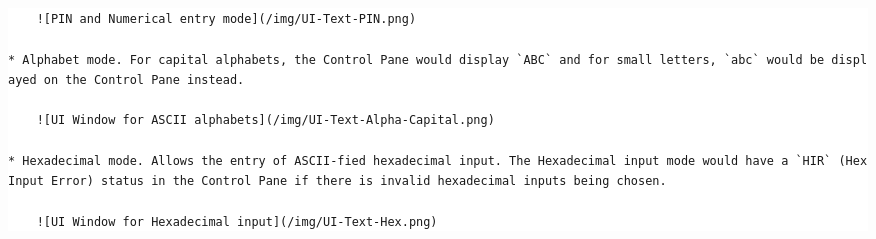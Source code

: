 		![PIN and Numerical entry mode](/img/UI-Text-PIN.png)

	* Alphabet mode. For capital alphabets, the Control Pane would display `ABC` and for small letters, `abc` would be displayed on the Control Pane instead.

		![UI Window for ASCII alphabets](/img/UI-Text-Alpha-Capital.png)

	* Hexadecimal mode. Allows the entry of ASCII-fied hexadecimal input. The Hexadecimal input mode would have a `HIR` (Hex Input Error) status in the Control Pane if there is invalid hexadecimal inputs being chosen.

		![UI Window for Hexadecimal input](/img/UI-Text-Hex.png)
